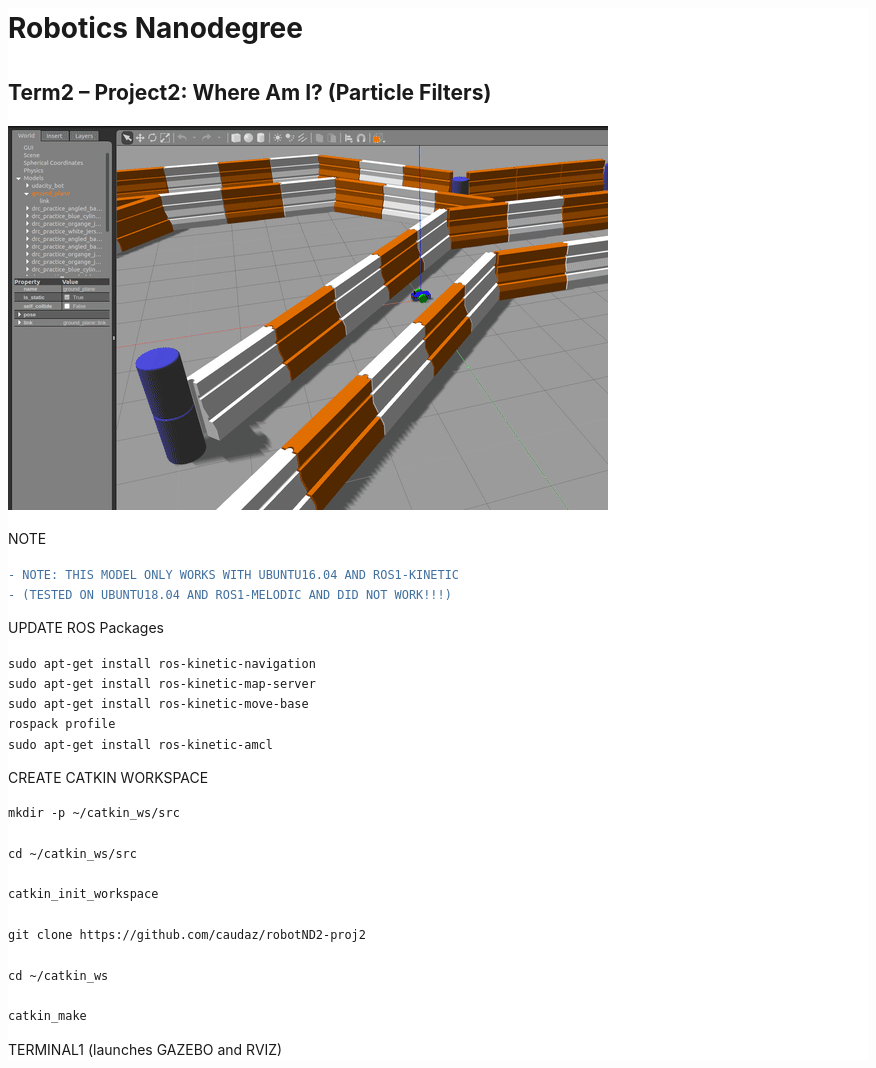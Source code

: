 # Robotics Nanodegree #

## Term2 – Project2: Where Am I? (Particle Filters) ##

![](./media/image1.gif)

NOTE
```diff
- NOTE: THIS MODEL ONLY WORKS WITH UBUNTU16.04 AND ROS1-KINETIC
- (TESTED ON UBUNTU18.04 AND ROS1-MELODIC AND DID NOT WORK!!!)
```

UPDATE ROS Packages

```
sudo apt-get install ros-kinetic-navigation
sudo apt-get install ros-kinetic-map-server
sudo apt-get install ros-kinetic-move-base
rospack profile
sudo apt-get install ros-kinetic-amcl

```
CREATE CATKIN WORKSPACE

```
mkdir -p ~/catkin_ws/src

cd ~/catkin_ws/src

catkin_init_workspace

git clone https://github.com/caudaz/robotND2-proj2

cd ~/catkin_ws

catkin_make

```
TERMINAL1 (launches GAZEBO and RVIZ)
